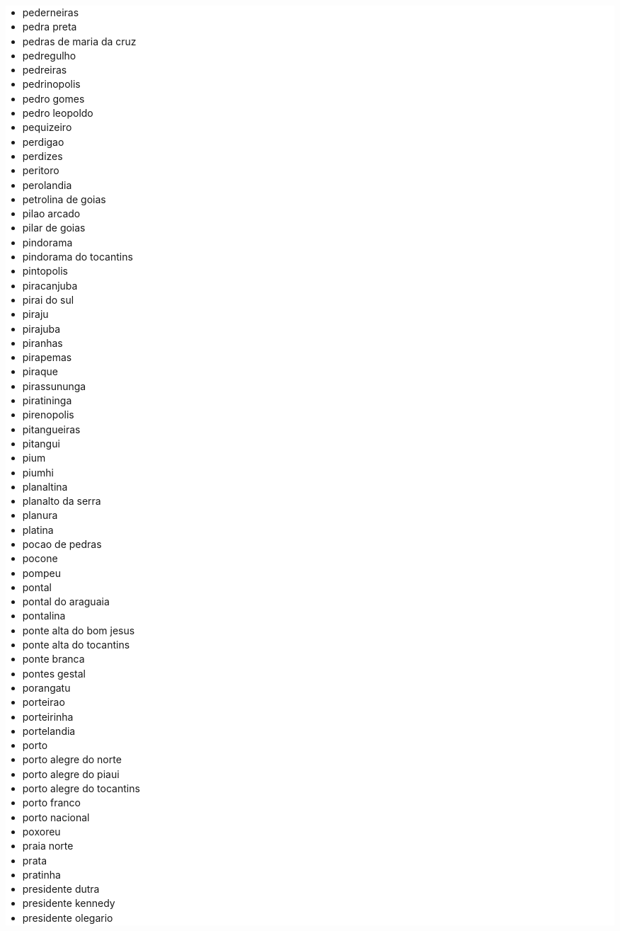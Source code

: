 - pederneiras
- pedra preta
- pedras de maria da cruz
- pedregulho
- pedreiras
- pedrinopolis
- pedro gomes
- pedro leopoldo
- pequizeiro
- perdigao
- perdizes
- peritoro
- perolandia
- petrolina de goias
- pilao arcado
- pilar de goias
- pindorama
- pindorama do tocantins
- pintopolis
- piracanjuba
- pirai do sul
- piraju
- pirajuba
- piranhas
- pirapemas
- piraque
- pirassununga
- piratininga
- pirenopolis
- pitangueiras
- pitangui
- pium
- piumhi
- planaltina
- planalto da serra
- planura
- platina
- pocao de pedras
- pocone
- pompeu
- pontal
- pontal do araguaia
- pontalina
- ponte alta do bom jesus
- ponte alta do tocantins
- ponte branca
- pontes gestal
- porangatu
- porteirao
- porteirinha
- portelandia
- porto
- porto alegre do norte
- porto alegre do piaui
- porto alegre do tocantins
- porto franco
- porto nacional
- poxoreu
- praia norte
- prata
- pratinha
- presidente dutra
- presidente kennedy
- presidente olegario
